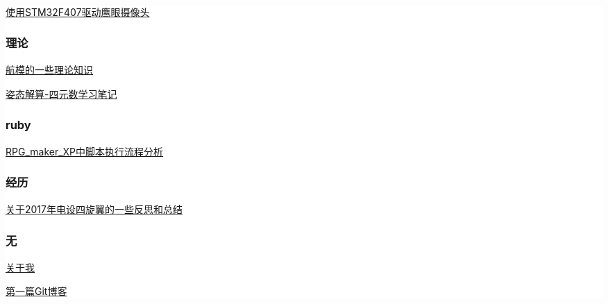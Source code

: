 [使用STM32F407驱动鹰眼摄像头](https://github.com/Ncerzzk/MyBlog/blob/master/articles/使用STM32F407驱动鹰眼摄像头.md)

### 理论

[航模的一些理论知识](https://github.com/Ncerzzk/MyBlog/blob/master/articles/航模的一些理论知识.md)

[姿态解算-四元数学习笔记](https://github.com/Ncerzzk/MyBlog/blob/master/articles/姿态解算-四元数学习笔记.md)

### ruby

[RPG_maker_XP中脚本执行流程分析](https://github.com/Ncerzzk/MyBlog/blob/master/articles/RPG_maker_XP中脚本执行流程分析.md)

### 经历

[关于2017年电设四旋翼的一些反思和总结](https://github.com/Ncerzzk/MyBlog/blob/master/articles/关于2017年电设四旋翼的一些反思和总结.md)

### 无

[关于我](https://github.com/Ncerzzk/MyBlog/blob/master/articles/about.md)

[第一篇Git博客](https://github.com/Ncerzzk/MyBlog/blob/master/articles/第一篇Git博客.md)

